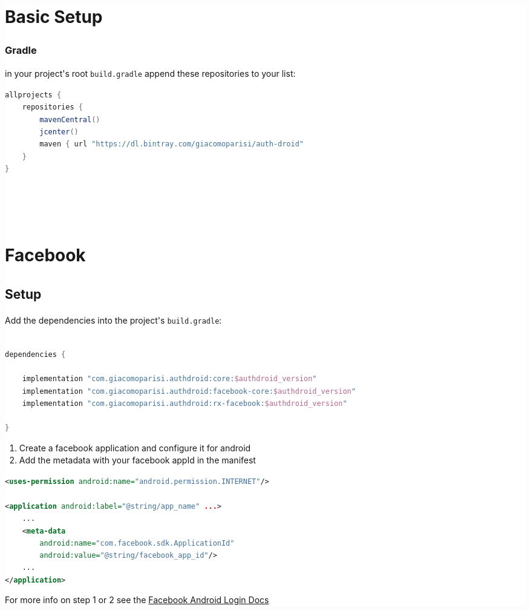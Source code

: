 # Basic Setup

### Gradle

in your project's root `build.gradle` append these repositories to your list:

```groovy
allprojects {
    repositories {
        mavenCentral()
        jcenter()
        maven { url "https://dl.bintray.com/giacomoparisi/auth-droid" 
    }
}
```
<br />
<br />
<br />

# Facebook

## Setup

Add the dependencies into the project's `build.gradle`:

```groovy

dependencies {

    implementation "com.giacomoparisi.authdroid:core:$authdroid_version"
    implementation "com.giacomoparisi.authdroid:facebook-core:$authdroid_version"
    implementation "com.giacomoparisi.authdroid:rx-facebook:$authdroid_version"
    
}
```

1) Create a facebook application and configure it for android
2) Add the metadata with your facebook appId in the manifest
```xml
<uses-permission android:name="android.permission.INTERNET"/>

<application android:label="@string/app_name" ...>
    ...
    <meta-data 
        android:name="com.facebook.sdk.ApplicationId" 
        android:value="@string/facebook_app_id"/>
    ...
</application>
```

For more info on step 1 or 2 see the [Facebook Android Login Docs](https://developers.facebook.com/docs/facebook-login/android/)
